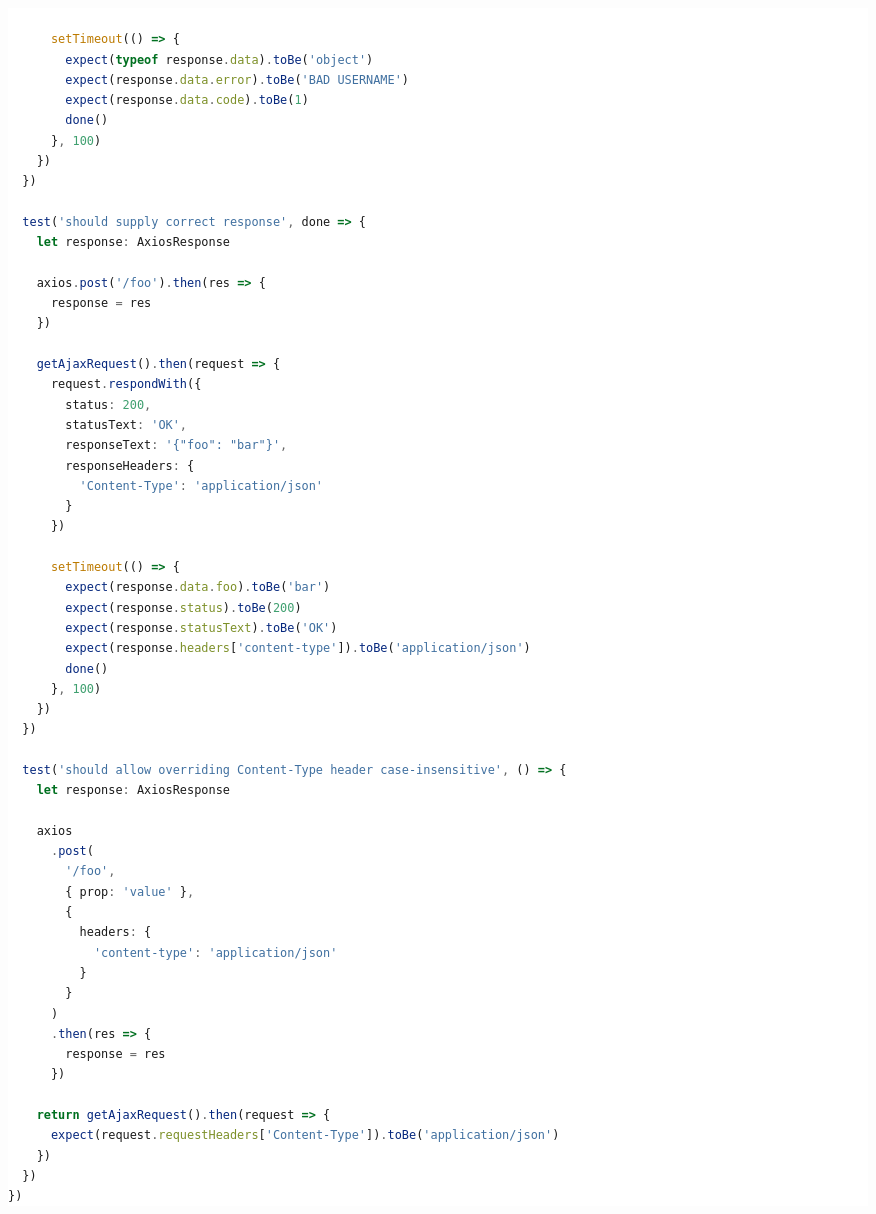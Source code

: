 ```typescript

      setTimeout(() => {
        expect(typeof response.data).toBe('object')
        expect(response.data.error).toBe('BAD USERNAME')
        expect(response.data.code).toBe(1)
        done()
      }, 100)
    })
  })

  test('should supply correct response', done => {
    let response: AxiosResponse

    axios.post('/foo').then(res => {
      response = res
    })

    getAjaxRequest().then(request => {
      request.respondWith({
        status: 200,
        statusText: 'OK',
        responseText: '{"foo": "bar"}',
        responseHeaders: {
          'Content-Type': 'application/json'
        }
      })

      setTimeout(() => {
        expect(response.data.foo).toBe('bar')
        expect(response.status).toBe(200)
        expect(response.statusText).toBe('OK')
        expect(response.headers['content-type']).toBe('application/json')
        done()
      }, 100)
    })
  })

  test('should allow overriding Content-Type header case-insensitive', () => {
    let response: AxiosResponse

    axios
      .post(
        '/foo',
        { prop: 'value' },
        {
          headers: {
            'content-type': 'application/json'
          }
        }
      )
      .then(res => {
        response = res
      })

    return getAjaxRequest().then(request => {
      expect(request.requestHeaders['Content-Type']).toBe('application/json')
    })
  })
})
```
